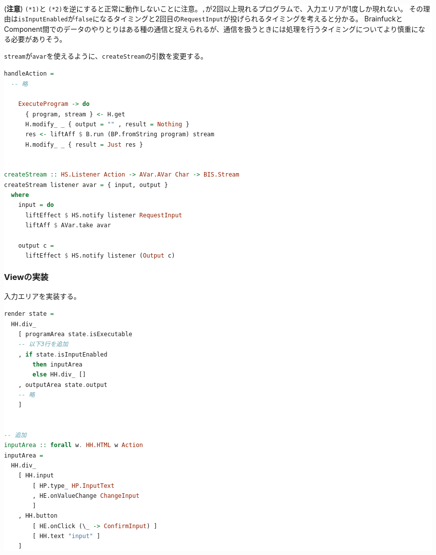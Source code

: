 (**注意**)  `(*1)`と `(*2)`を逆にすると正常に動作しないことに注意。`,`が2回以上現れるプログラムで、入力エリアが1度しか現れない。
その理由は`isInputEnabled`が`false`になるタイミングと2回目の`RequestInput`が投げられるタイミングを考えると分かる。
BrainfuckとComponent間でのデータのやりとりはある種の通信と捉えられるが、通信を扱うときには処理を行うタイミングについてより慎重になる必要がありそう。

`stream`が`avar`を使えるように、`createStream`の引数を変更する。

```haskell
handleAction =
  -- 略

    ExecuteProgram -> do
      { program, stream } <- H.get
      H.modify_ _ { output = "" , result = Nothing }
      res <- liftAff $ B.run (BP.fromString program) stream
      H.modify_ _ { result = Just res }


createStream :: HS.Listener Action -> AVar.AVar Char -> BIS.Stream
createStream listener avar = { input, output }
  where
    input = do
      liftEffect $ HS.notify listener RequestInput
      liftAff $ AVar.take avar

    output c =
      liftEffect $ HS.notify listener (Output c)
```

### Viewの実装

入力エリアを実装する。

```haskell
render state =
  HH.div_
    [ programArea state.isExecutable
    -- 以下3行を追加
    , if state.isInputEnabled 
        then inputArea
        else HH.div_ []
    , outputArea state.output
    -- 略
    ]


-- 追加
inputArea :: forall w. HH.HTML w Action
inputArea =
  HH.div_
    [ HH.input
        [ HP.type_ HP.InputText
        , HE.onValueChange ChangeInput
        ]
    , HH.button
        [ HE.onClick (\_ -> ConfirmInput) ]
        [ HH.text "input" ]
    ]
```
